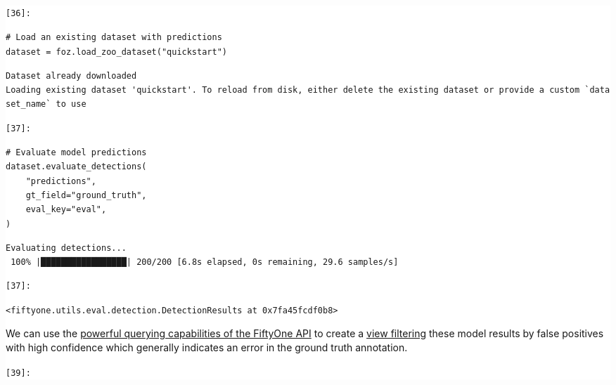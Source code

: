 ```
[36]:

```

```
# Load an existing dataset with predictions
dataset = foz.load_zoo_dataset("quickstart")

```

```
Dataset already downloaded
Loading existing dataset 'quickstart'. To reload from disk, either delete the existing dataset or provide a custom `dataset_name` to use

```

```
[37]:

```

```
# Evaluate model predictions
dataset.evaluate_detections(
    "predictions",
    gt_field="ground_truth",
    eval_key="eval",
)

```

```
Evaluating detections...
 100% |█████████████████| 200/200 [6.8s elapsed, 0s remaining, 29.6 samples/s]

```

```
[37]:

```

```
<fiftyone.utils.eval.detection.DetectionResults at 0x7fa45fcdf0b8>

```

We can use the [powerful querying capabilities of the FiftyOne API](https://voxel51.com/docs/fiftyone/user_guide/using_views.html) to create a [view filtering](https://voxel51.com/docs/fiftyone/user_guide/using_views.html#filtering) these model results by false positives with high confidence which generally indicates an error in the ground truth annotation.

```
[39]:

```

